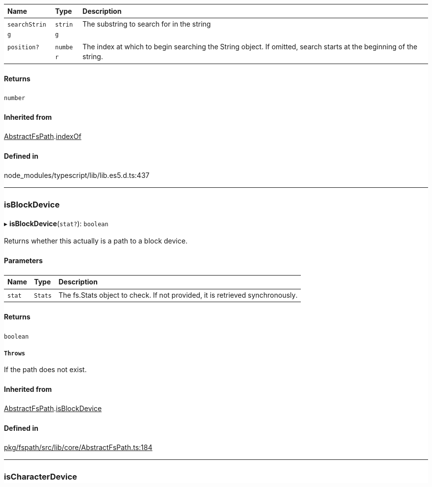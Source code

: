 | Name | Type | Description |
| :------ | :------ | :------ |
| `searchString` | `string` | The substring to search for in the string |
| `position?` | `number` | The index at which to begin searching the String object. If omitted, search starts at the beginning of the string. |

#### Returns

`number`

#### Inherited from

[AbstractFsPath](https://github.com/bemoje/tsmono/blob/main/docs/md/fspath/classes/AbstractFsPath.md).[indexOf](https://github.com/bemoje/tsmono/blob/main/docs/md/fspath/classes/AbstractFsPath.md#indexof)

#### Defined in

node_modules/typescript/lib/lib.es5.d.ts:437

___

### isBlockDevice

▸ **isBlockDevice**(`stat?`): `boolean`

Returns whether this actually is a path to a block device.

#### Parameters

| Name | Type | Description |
| :------ | :------ | :------ |
| `stat` | `Stats` | The fs.Stats object to check. If not provided, it is retrieved synchronously. |

#### Returns

`boolean`

**`Throws`**

If the path does not exist.

#### Inherited from

[AbstractFsPath](https://github.com/bemoje/tsmono/blob/main/docs/md/fspath/classes/AbstractFsPath.md).[isBlockDevice](https://github.com/bemoje/tsmono/blob/main/docs/md/fspath/classes/AbstractFsPath.md#isblockdevice)

#### Defined in

[pkg/fspath/src/lib/core/AbstractFsPath.ts:184](https://github.com/bemoje/tsmono/blob/87185a0/pkg/fspath/src/lib/core/AbstractFsPath.ts#L184)

___

### isCharacterDevice
